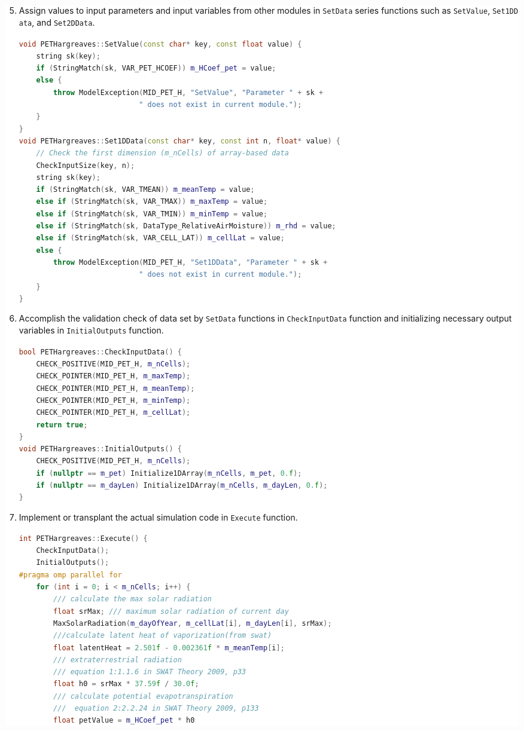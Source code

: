 5. Assign values to input parameters and input variables from other modules in `SetData` series functions such as `SetValue`, `Set1DData`, and `Set2DData`.

    ```cpp
    void PETHargreaves::SetValue(const char* key, const float value) {
        string sk(key);
        if (StringMatch(sk, VAR_PET_HCOEF)) m_HCoef_pet = value;
        else {
            throw ModelException(MID_PET_H, "SetValue", "Parameter " + sk +
                                " does not exist in current module.");
        }
    }
    void PETHargreaves::Set1DData(const char* key, const int n, float* value) {
        // Check the first dimension (m_nCells) of array-based data
        CheckInputSize(key, n);
        string sk(key);
        if (StringMatch(sk, VAR_TMEAN)) m_meanTemp = value;
        else if (StringMatch(sk, VAR_TMAX)) m_maxTemp = value;
        else if (StringMatch(sk, VAR_TMIN)) m_minTemp = value;
        else if (StringMatch(sk, DataType_RelativeAirMoisture)) m_rhd = value;
        else if (StringMatch(sk, VAR_CELL_LAT)) m_cellLat = value;
        else {
            throw ModelException(MID_PET_H, "Set1DData", "Parameter " + sk +
                                " does not exist in current module.");
        }
    }
    ```
 
6.	Accomplish the validation check of data set by `SetData` functions in `CheckInputData` function and initializing necessary output variables in `InitialOutputs` function.

    ```cpp
    bool PETHargreaves::CheckInputData() {
        CHECK_POSITIVE(MID_PET_H, m_nCells);
        CHECK_POINTER(MID_PET_H, m_maxTemp);
        CHECK_POINTER(MID_PET_H, m_meanTemp);
        CHECK_POINTER(MID_PET_H, m_minTemp);
        CHECK_POINTER(MID_PET_H, m_cellLat);
        return true;
    }
    void PETHargreaves::InitialOutputs() {
        CHECK_POSITIVE(MID_PET_H, m_nCells);
        if (nullptr == m_pet) Initialize1DArray(m_nCells, m_pet, 0.f);
        if (nullptr == m_dayLen) Initialize1DArray(m_nCells, m_dayLen, 0.f);
    }
    ```

7. Implement or transplant the actual simulation code in `Execute` function.

    ```cpp
    int PETHargreaves::Execute() {
        CheckInputData();
        InitialOutputs();
    #pragma omp parallel for
        for (int i = 0; i < m_nCells; i++) {
            /// calculate the max solar radiation
            float srMax; /// maximum solar radiation of current day
            MaxSolarRadiation(m_dayOfYear, m_cellLat[i], m_dayLen[i], srMax);
            ///calculate latent heat of vaporization(from swat)
            float latentHeat = 2.501f - 0.002361f * m_meanTemp[i];
            /// extraterrestrial radiation
            /// equation 1:1.1.6 in SWAT Theory 2009, p33
            float h0 = srMax * 37.59f / 30.0f;
            /// calculate potential evapotranspiration
            ///  equation 2:2.2.24 in SWAT Theory 2009, p133
            float petValue = m_HCoef_pet * h0